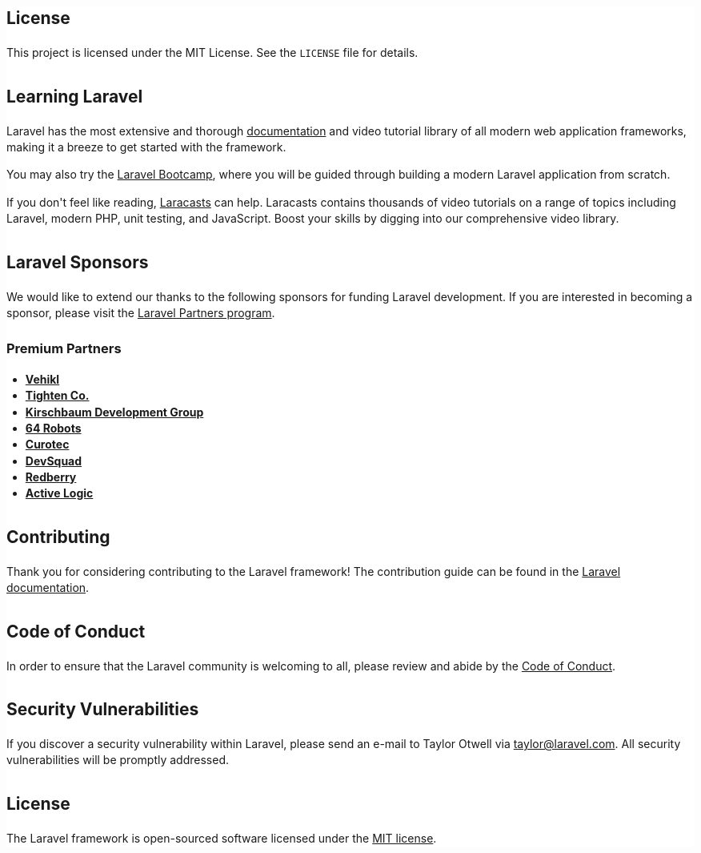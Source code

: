 ## License

This project is licensed under the MIT License. See the `LICENSE` file for details.
## Learning Laravel

Laravel has the most extensive and thorough [documentation](https://laravel.com/docs) and video tutorial library of all modern web application frameworks, making it a breeze to get started with the framework.

You may also try the [Laravel Bootcamp](https://bootcamp.laravel.com), where you will be guided through building a modern Laravel application from scratch.

If you don't feel like reading, [Laracasts](https://laracasts.com) can help. Laracasts contains thousands of video tutorials on a range of topics including Laravel, modern PHP, unit testing, and JavaScript. Boost your skills by digging into our comprehensive video library.

## Laravel Sponsors

We would like to extend our thanks to the following sponsors for funding Laravel development. If you are interested in becoming a sponsor, please visit the [Laravel Partners program](https://partners.laravel.com).

### Premium Partners

- **[Vehikl](https://vehikl.com)**
- **[Tighten Co.](https://tighten.co)**
- **[Kirschbaum Development Group](https://kirschbaumdevelopment.com)**
- **[64 Robots](https://64robots.com)**
- **[Curotec](https://www.curotec.com/services/technologies/laravel)**
- **[DevSquad](https://devsquad.com/hire-laravel-developers)**
- **[Redberry](https://redberry.international/laravel-development)**
- **[Active Logic](https://activelogic.com)**

## Contributing

Thank you for considering contributing to the Laravel framework! The contribution guide can be found in the [Laravel documentation](https://laravel.com/docs/contributions).

## Code of Conduct

In order to ensure that the Laravel community is welcoming to all, please review and abide by the [Code of Conduct](https://laravel.com/docs/contributions#code-of-conduct).

## Security Vulnerabilities

If you discover a security vulnerability within Laravel, please send an e-mail to Taylor Otwell via [taylor@laravel.com](mailto:taylor@laravel.com). All security vulnerabilities will be promptly addressed.

## License

The Laravel framework is open-sourced software licensed under the [MIT license](https://opensource.org/licenses/MIT).
